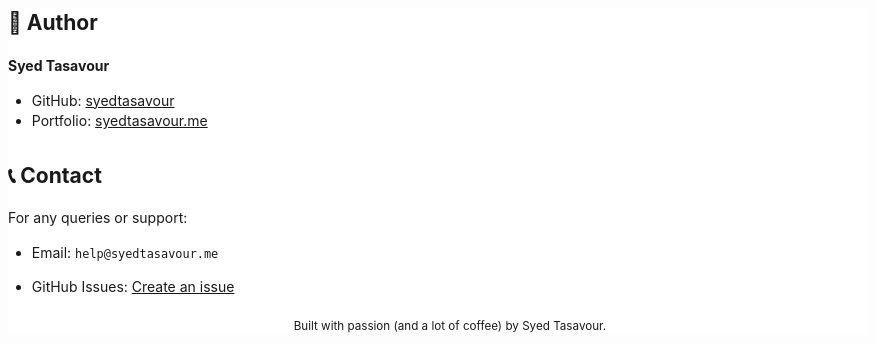 ## 👤 Author
**Syed Tasavour**  
- GitHub: [syedtasavour](https://github.com/syedtasavour)
- Portfolio: [syedtasavour.me](https://syedtasavour.me)


## 📞 Contact
For any queries or support:
- Email: `help@syedtasavour.me`
- GitHub Issues: [Create an issue](https://github.com/syedtasavour/Book-Review-API/issues)

  <div align="center">
  <sub>Built with passion (and a lot of coffee) by Syed Tasavour.</sub>
</div>